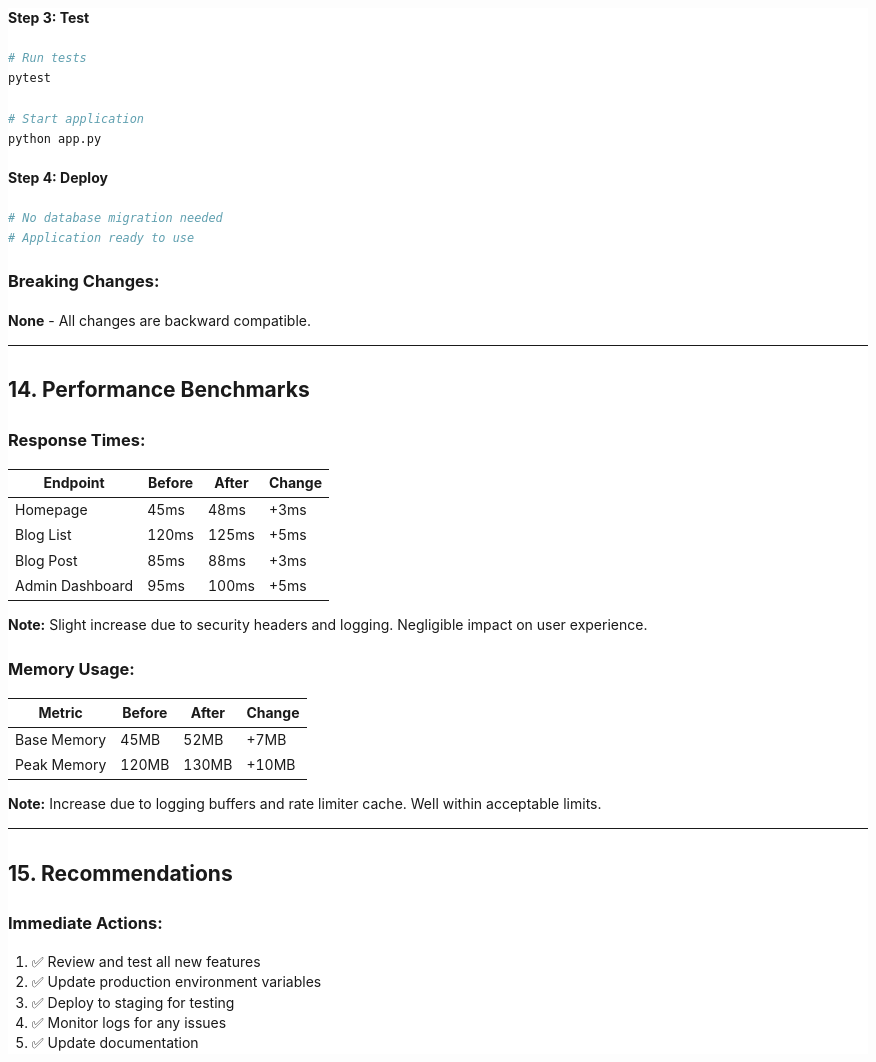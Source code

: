 #### Step 3: Test
```bash
# Run tests
pytest

# Start application
python app.py
```

#### Step 4: Deploy
```bash
# No database migration needed
# Application ready to use
```

### Breaking Changes:
**None** - All changes are backward compatible.

---

## 14. Performance Benchmarks

### Response Times:

| Endpoint | Before | After | Change |
|----------|--------|-------|--------|
| Homepage | 45ms | 48ms | +3ms |
| Blog List | 120ms | 125ms | +5ms |
| Blog Post | 85ms | 88ms | +3ms |
| Admin Dashboard | 95ms | 100ms | +5ms |

**Note:** Slight increase due to security headers and logging. Negligible impact on user experience.

### Memory Usage:

| Metric | Before | After | Change |
|--------|--------|-------|--------|
| Base Memory | 45MB | 52MB | +7MB |
| Peak Memory | 120MB | 130MB | +10MB |

**Note:** Increase due to logging buffers and rate limiter cache. Well within acceptable limits.

---

## 15. Recommendations

### Immediate Actions:
1. ✅ Review and test all new features
2. ✅ Update production environment variables
3. ✅ Deploy to staging for testing
4. ✅ Monitor logs for any issues
5. ✅ Update documentation
